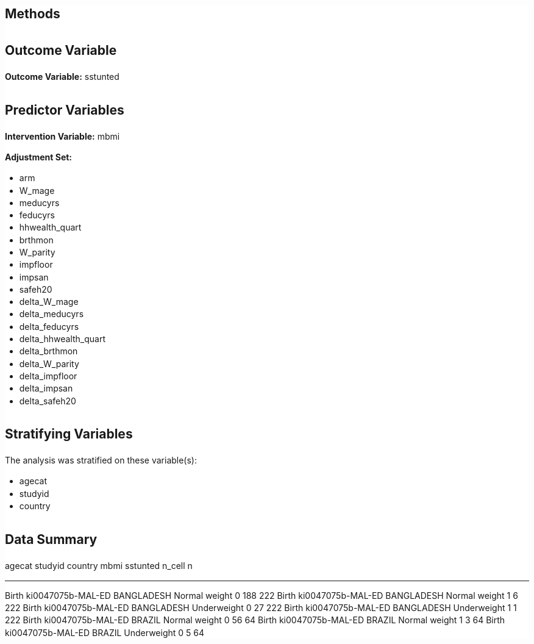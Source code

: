 





## Methods
## Outcome Variable

**Outcome Variable:** sstunted

## Predictor Variables

**Intervention Variable:** mbmi

**Adjustment Set:**

* arm
* W_mage
* meducyrs
* feducyrs
* hhwealth_quart
* brthmon
* W_parity
* impfloor
* impsan
* safeh20
* delta_W_mage
* delta_meducyrs
* delta_feducyrs
* delta_hhwealth_quart
* delta_brthmon
* delta_W_parity
* delta_impfloor
* delta_impsan
* delta_safeh20

## Stratifying Variables

The analysis was stratified on these variable(s):

* agecat
* studyid
* country

## Data Summary

agecat      studyid                    country                        mbmi             sstunted   n_cell       n
----------  -------------------------  -----------------------------  --------------  ---------  -------  ------
Birth       ki0047075b-MAL-ED          BANGLADESH                     Normal weight           0      188     222
Birth       ki0047075b-MAL-ED          BANGLADESH                     Normal weight           1        6     222
Birth       ki0047075b-MAL-ED          BANGLADESH                     Underweight             0       27     222
Birth       ki0047075b-MAL-ED          BANGLADESH                     Underweight             1        1     222
Birth       ki0047075b-MAL-ED          BRAZIL                         Normal weight           0       56      64
Birth       ki0047075b-MAL-ED          BRAZIL                         Normal weight           1        3      64
Birth       ki0047075b-MAL-ED          BRAZIL                         Underweight             0        5      64